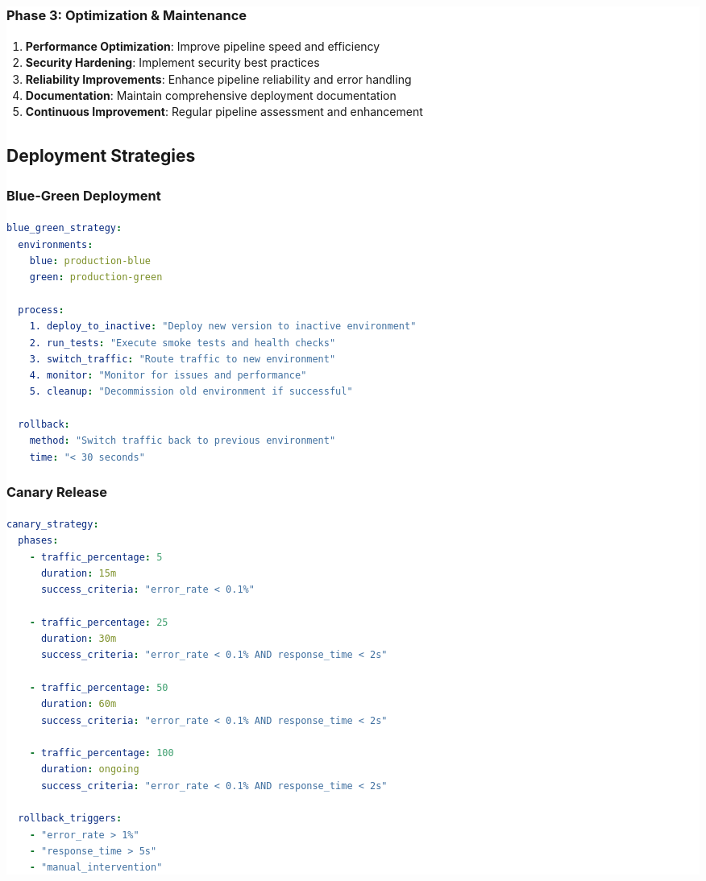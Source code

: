 ### Phase 3: Optimization & Maintenance
1. **Performance Optimization**: Improve pipeline speed and efficiency
2. **Security Hardening**: Implement security best practices
3. **Reliability Improvements**: Enhance pipeline reliability and error handling
4. **Documentation**: Maintain comprehensive deployment documentation
5. **Continuous Improvement**: Regular pipeline assessment and enhancement

## Deployment Strategies

### Blue-Green Deployment
```yaml
blue_green_strategy:
  environments:
    blue: production-blue
    green: production-green
  
  process:
    1. deploy_to_inactive: "Deploy new version to inactive environment"
    2. run_tests: "Execute smoke tests and health checks"
    3. switch_traffic: "Route traffic to new environment"
    4. monitor: "Monitor for issues and performance"
    5. cleanup: "Decommission old environment if successful"
  
  rollback:
    method: "Switch traffic back to previous environment"
    time: "< 30 seconds"
```

### Canary Release
```yaml
canary_strategy:
  phases:
    - traffic_percentage: 5
      duration: 15m
      success_criteria: "error_rate < 0.1%"
    
    - traffic_percentage: 25
      duration: 30m
      success_criteria: "error_rate < 0.1% AND response_time < 2s"
    
    - traffic_percentage: 50
      duration: 60m
      success_criteria: "error_rate < 0.1% AND response_time < 2s"
    
    - traffic_percentage: 100
      duration: ongoing
      success_criteria: "error_rate < 0.1% AND response_time < 2s"
  
  rollback_triggers:
    - "error_rate > 1%"
    - "response_time > 5s"
    - "manual_intervention"
```

